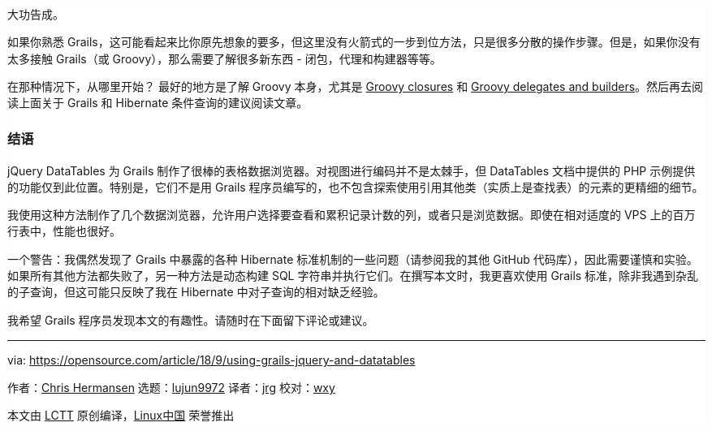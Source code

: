 大功告成。


如果你熟悉 Grails，这可能看起来比你原先想象的要多，但这里没有火箭式的一步到位方法，只是很多分散的操作步骤。但是，如果你没有太多接触 Grails（或 Groovy），那么需要了解很多新东西 - 闭包，代理和构建器等等。


在那种情况下，从哪里开始？ 最好的地方是了解 Groovy 本身，尤其是 [Groovy closures](http://groovy-lang.org/closures.html) 和 [Groovy delegates and builders](http://groovy-lang.org/dsls.html)。然后再去阅读上面关于 Grails 和 Hibernate 条件查询的建议阅读文章。


### 结语


jQuery DataTables 为 Grails 制作了很棒的表格数据浏览器。对视图进行编码并不是太棘手，但 DataTables 文档中提供的 PHP 示例提供的功能仅到此位置。特别是，它们不是用 Grails 程序员编写的，也不包含探索使用引用其他类（实质上是查找表）的元素的更精细的细节。


我使用这种方法制作了几个数据浏览器，允许用户选择要查看和累积记录计数的列，或者只是浏览数据。即使在相对适度的 VPS 上的百万行表中，性能也很好。


一个警告：我偶然发现了 Grails 中暴露的各种 Hibernate 标准机制的一些问题（请参阅我的其他 GitHub 代码库），因此需要谨慎和实验。如果所有其他方法都失败了，另一种方法是动态构建 SQL 字符串并执行它们。在撰写本文时，我更喜欢使用 Grails 标准，除非我遇到杂乱的子查询，但这可能只反映了我在 Hibernate 中对子查询的相对缺乏经验。


我希望 Grails 程序员发现本文的有趣性。请随时在下面留下评论或建议。




---


via: <https://opensource.com/article/18/9/using-grails-jquery-and-datatables>


作者：[Chris Hermansen](https://opensource.com/users/clhermansen) 选题：[lujun9972](https://github.com/lujun9972) 译者：[jrg](https://github.com/jrglinux) 校对：[wxy](https://github.com/wxy)


本文由 [LCTT](https://github.com/LCTT/TranslateProject) 原创编译，[Linux中国](https://linux.cn/) 荣誉推出
